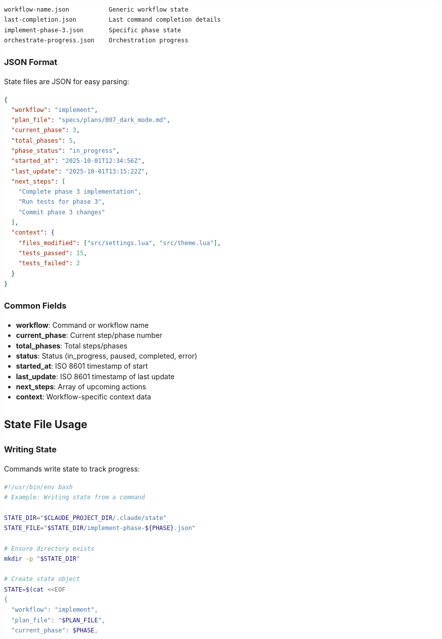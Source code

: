 ```
workflow-name.json           Generic workflow state
last-completion.json         Last command completion details
implement-phase-3.json       Specific phase state
orchestrate-progress.json    Orchestration progress
```

### JSON Format
State files are JSON for easy parsing:

```json
{
  "workflow": "implement",
  "plan_file": "specs/plans/007_dark_mode.md",
  "current_phase": 3,
  "total_phases": 5,
  "phase_status": "in_progress",
  "started_at": "2025-10-01T12:34:56Z",
  "last_update": "2025-10-01T13:15:22Z",
  "next_steps": [
    "Complete phase 3 implementation",
    "Run tests for phase 3",
    "Commit phase 3 changes"
  ],
  "context": {
    "files_modified": ["src/settings.lua", "src/theme.lua"],
    "tests_passed": 15,
    "tests_failed": 2
  }
}
```

### Common Fields

- **workflow**: Command or workflow name
- **current_phase**: Current step/phase number
- **total_phases**: Total steps/phases
- **status**: Status (in_progress, paused, completed, error)
- **started_at**: ISO 8601 timestamp of start
- **last_update**: ISO 8601 timestamp of last update
- **next_steps**: Array of upcoming actions
- **context**: Workflow-specific context data

## State File Usage

### Writing State
Commands write state to track progress:

```bash
#!/usr/bin/env bash
# Example: Writing state from a command

STATE_DIR="$CLAUDE_PROJECT_DIR/.claude/state"
STATE_FILE="$STATE_DIR/implement-phase-${PHASE}.json"

# Ensure directory exists
mkdir -p "$STATE_DIR"

# Create state object
STATE=$(cat <<EOF
{
  "workflow": "implement",
  "plan_file": "$PLAN_FILE",
  "current_phase": $PHASE,
```